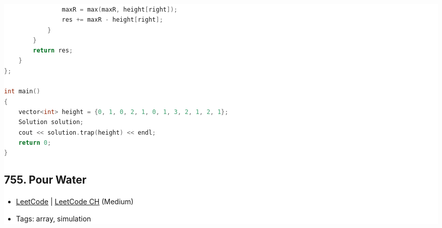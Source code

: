 ```cpp title="42. Trapping Rain Water - C++ Solution"
                maxR = max(maxR, height[right]);
                res += maxR - height[right];
            }
        }
        return res;
    }
};

int main()
{
    vector<int> height = {0, 1, 0, 2, 1, 0, 1, 3, 2, 1, 2, 1};
    Solution solution;
    cout << solution.trap(height) << endl;
    return 0;
}

```

## 755. Pour Water

-   [LeetCode](https://leetcode.com/problems/pour-water/) | [LeetCode CH](https://leetcode.cn/problems/pour-water/) (Medium)

-   Tags: array, simulation

